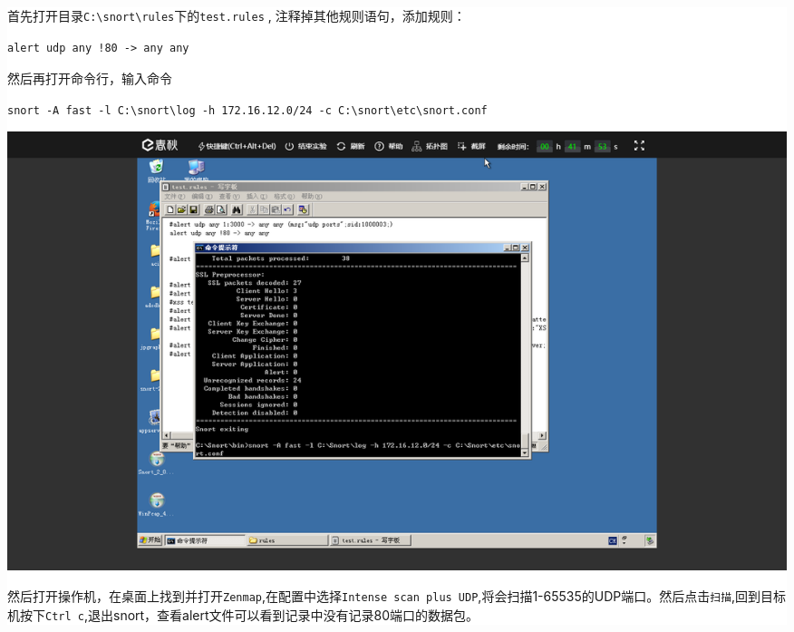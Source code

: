 </code></pre><p>首先打开目录<code>C:\snort\rules</code>下的<code>test.rules</code> ,
注释掉其他规则语句，添加规则：</p>
<p><code>alert udp any !80 -&gt; any any</code></p>
<p> 然后再打开命令行，输入命令</p>
<p><code>snort -A fast -l C:\snort\log -h 172.16.12.0/24 -c C:\snort\etc\snort.conf</code></p>
<p> <img src="picture/img (168).png"></p>
<p>然后打开操作机，在桌面上找到并打开<code>Zenmap</code>,在配置中选择<code>Intense scan plus UDP</code>,将会扫描1-65535的UDP端口。然后点击<code>扫描</code>,回到目标机按下<code>Ctrl c</code>,退出snort，查看alert文件可以看到记录中没有记录80端口的数据包。</p>